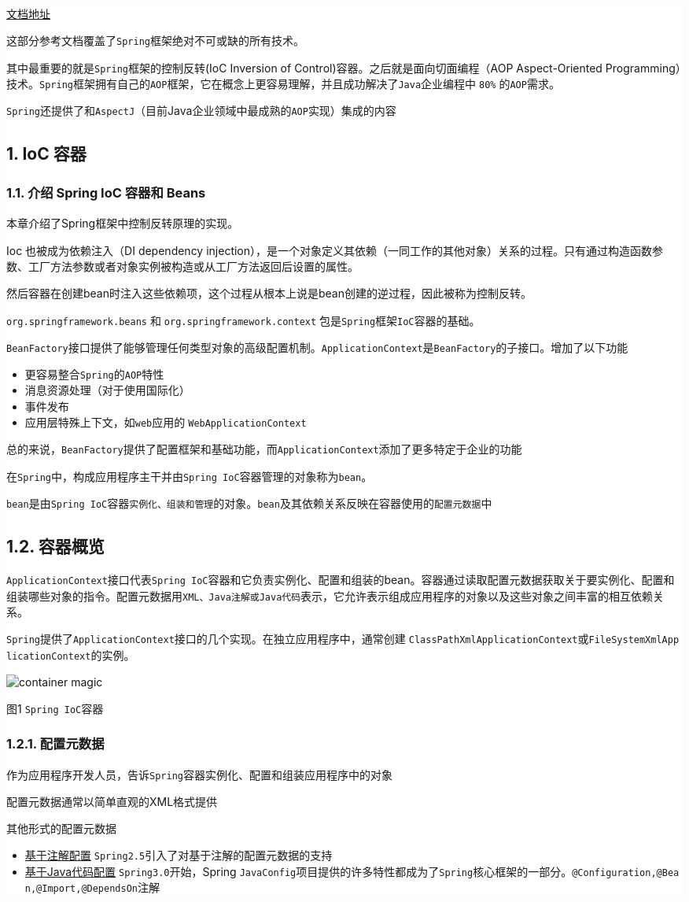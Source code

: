 [文档地址](https://docs.spring.io/spring-framework/docs/current/reference/html/core.html)

这部分参考文档覆盖了`Spring`框架绝对不可或缺的所有技术。

其中最重要的就是`Spring`框架的控制反转(IoC Inversion of Control)容器。之后就是面向切面编程（AOP Aspect-Oriented Programming）技术。`Spring`框架拥有自己的`AOP`框架，它在概念上更容易理解，并且成功解决了`Java`企业编程中 `80%` 的`AOP`需求。

`Spring`还提供了和`AspectJ`（目前Java企业领域中最成熟的`AOP`实现）集成的内容



## 1. IoC 容器

### 1.1. 介绍 Spring IoC 容器和 Beans

本章介绍了Spring框架中控制反转原理的实现。

Ioc 也被成为依赖注入（DI dependency injection），是一个对象定义其依赖（一同工作的其他对象）关系的过程。只有通过构造函数参数、工厂方法参数或者对象实例被构造或从工厂方法返回后设置的属性。

然后容器在创建bean时注入这些依赖项，这个过程从根本上说是bean创建的逆过程，因此被称为控制反转。

`org.springframework.beans` 和 `org.springframework.context` 包是`Spring`框架`IoC`容器的基础。

`BeanFactory`接口提供了能够管理任何类型对象的高级配置机制。`ApplicationContext`是`BeanFactory`的子接口。增加了以下功能

* 更容易整合`Spring`的`AOP`特性
* 消息资源处理（对于使用国际化）
* 事件发布
* 应用层特殊上下文，如`web`应用的 `WebApplicationContext`

总的来说，`BeanFactory`提供了配置框架和基础功能，而`ApplicationContext`添加了更多特定于企业的功能

在`Spring`中，构成应用程序主干并由`Spring IoC`容器管理的对象称为`bean`。

`bean`是由`Spring IoC`容器`实例化、组装和管理`的对象。`bean`及其依赖关系反映在容器使用的`配置元数据`中

## 1.2. 容器概览

`ApplicationContext`接口代表`Spring IoC`容器和它负责实例化、配置和组装的bean。容器通过读取配置元数据获取关于要实例化、配置和组装哪些对象的指令。配置元数据用`XML、Java注解或Java代码`表示，它允许表示组成应用程序的对象以及这些对象之间丰富的相互依赖关系。

`Spring`提供了`ApplicationContext`接口的几个实现。在独立应用程序中，通常创建 `ClassPathXmlApplicationContext`或`FileSystemXmlApplicationContext`的实例。

![container magic](https://docs.spring.io/spring-framework/docs/current/reference/html/images/container-magic.png)

图1 `Spring IoC`容器

### 1.2.1. 配置元数据

作为应用程序开发人员，告诉`Spring`容器实例化、配置和组装应用程序中的对象

配置元数据通常以简单直观的XML格式提供

其他形式的配置元数据

* [基于注解配置](https://docs.spring.io/spring-framework/docs/current/reference/html/core.html#beans-annotation-config) `Spring2.5`引入了对基于注解的配置元数据的支持
* [基于Java代码配置](https://docs.spring.io/spring-framework/docs/current/reference/html/core.html#beans-java) `Spring3.0`开始，Spring `JavaConfig`项目提供的许多特性都成为了`Spring`核心框架的一部分。`@Configuration,@Bean,@Import,@DependsOn`注解
